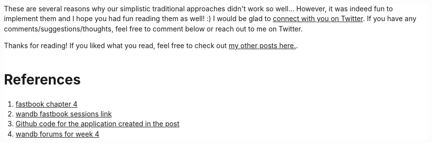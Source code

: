 These are several reasons why our simplistic traditional approaches didn't work so well... However, it was indeed fun to implement them and I hope you had fun reading them as well! :)  I would be glad to [connect with you on Twitter](https://twitter.com/ElisonSherton). If you have any comments/suggestions/thoughts, feel free to comment below or reach out to me on Twitter. 

Thanks for reading! If you liked what you read, feel free to check out [my other posts here.](https://elisonsherton.github.io/categories.html).


# References

1. [fastbook chapter 4](https://github.com/fastai/fastbook/blob/master/04_mnist_basics.ipynb)
2. [wandb fastbook sessions link](https://www.youtube.com/watch?v=jK0yp2mPRic)
3. [Github code for the application created in the post](https://github.com/ElisonSherton/fastbook_sessions/tree/master/ch4MNIST_basics)
4. [wandb forums for week 4](https://wandb.ai/aarora/discussions/Fastbook-Reading-Group-Week-4--Vmlldzo4MTczMDA?galleryTag=forum)
